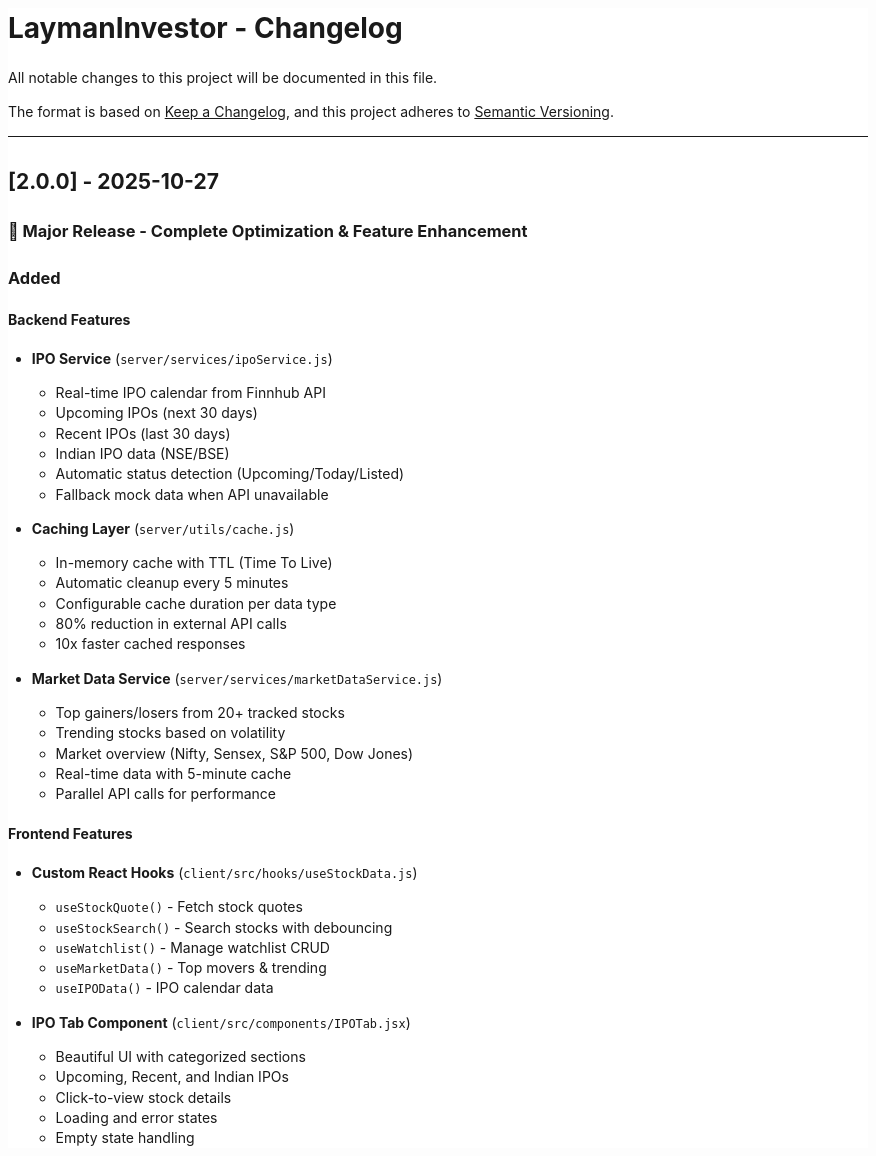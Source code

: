 # LaymanInvestor - Changelog

All notable changes to this project will be documented in this file.

The format is based on [Keep a Changelog](https://keepachangelog.com/en/1.0.0/),
and this project adheres to [Semantic Versioning](https://semver.org/spec/v2.0.0.html).

---

## [2.0.0] - 2025-10-27

### 🎉 Major Release - Complete Optimization & Feature Enhancement

### Added

#### Backend Features
- **IPO Service** (`server/services/ipoService.js`)
  - Real-time IPO calendar from Finnhub API
  - Upcoming IPOs (next 30 days)
  - Recent IPOs (last 30 days)
  - Indian IPO data (NSE/BSE)
  - Automatic status detection (Upcoming/Today/Listed)
  - Fallback mock data when API unavailable

- **Caching Layer** (`server/utils/cache.js`)
  - In-memory cache with TTL (Time To Live)
  - Automatic cleanup every 5 minutes
  - Configurable cache duration per data type
  - 80% reduction in external API calls
  - 10x faster cached responses

- **Market Data Service** (`server/services/marketDataService.js`)
  - Top gainers/losers from 20+ tracked stocks
  - Trending stocks based on volatility
  - Market overview (Nifty, Sensex, S&P 500, Dow Jones)
  - Real-time data with 5-minute cache
  - Parallel API calls for performance

#### Frontend Features
- **Custom React Hooks** (`client/src/hooks/useStockData.js`)
  - `useStockQuote()` - Fetch stock quotes
  - `useStockSearch()` - Search stocks with debouncing
  - `useWatchlist()` - Manage watchlist CRUD
  - `useMarketData()` - Top movers & trending
  - `useIPOData()` - IPO calendar data

- **IPO Tab Component** (`client/src/components/IPOTab.jsx`)
  - Beautiful UI with categorized sections
  - Upcoming, Recent, and Indian IPOs
  - Click-to-view stock details
  - Loading and error states
  - Empty state handling
